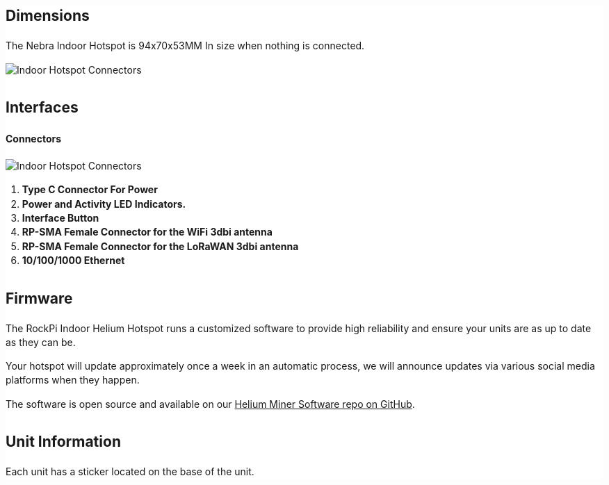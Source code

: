 ## Dimensions

The Nebra Indoor Hotspot is 94x70x53MM In size when nothing is connected.

![Indoor Hotspot Connectors](../media/photos/indoorRockpi/dimensions.jpg)

## Interfaces

#### Connectors

![Indoor Hotspot Connectors](../media/photos/indoorRockpi/connectors.jpg)

1. **Type C Connector For Power**
2. **Power and Activity LED Indicators.**
3. **Interface Button**
4. **RP-SMA Female Connector for the WiFi 3dbi antenna**
5. **RP-SMA Female Connector for the LoRaWAN 3dbi antenna**
6. **10/100/1000 Ethernet**

## Firmware

The RockPi Indoor Helium Hotspot runs a customized software to provide high reliability and ensure your units are as up to date as they can be.

Your hotspot will update approximately once a week in an automatic process, we will announce updates via various social media platforms when they happen.

The software is open source and available on our [Helium Miner Software repo on GitHub](https://github.com/nebraltd/helium-miner-software).

## Unit Information

Each unit has a sticker located on the base of the unit.

